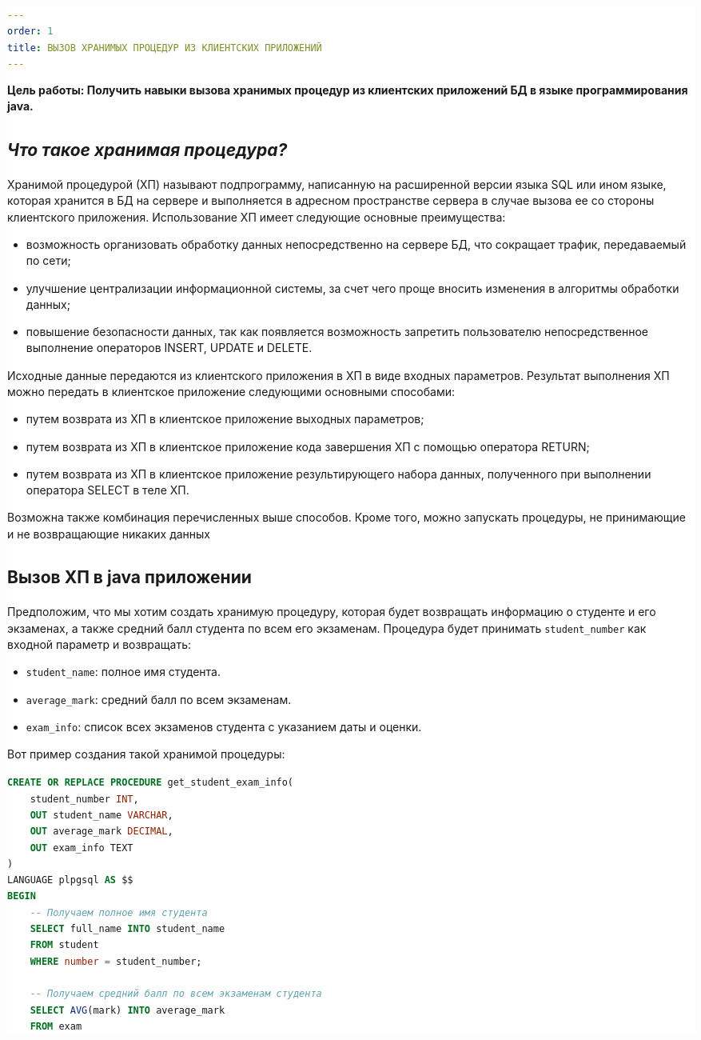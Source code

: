 ```yaml
---
order: 1
title: ВЫЗОВ ХРАНИМЫХ ПРОЦЕДУР ИЗ КЛИЕНТСКИХ ПРИЛОЖЕНИЙ
---
```


**Цель работы: Получить навыки вызова хранимых процедур из клиентских приложений БД в языке программирования java.**

## ***Что такое хранимая процедура?***

Хранимой процедурой (ХП) называют подпрограмму, написанную на расширенной версии языка SQL или ином языке, которая хранится в БД на сервере и выполняется в адресном пространстве сервера в случае вызова ее со стороны клиентского приложения. Использование ХП имеет следующие основные преимущества: 

-   возможность организовать обработку данных непосредственно на сервере БД, что сокращает трафик, передаваемый по сети; 

-   улучшение централизации информационной системы, за счет чего проще вносить изменения в алгоритмы обработки данных; 

-  повышение безопасности данных, так как появляется возможность запретить пользователю непосредственное выполнение операторов INSERT, UPDATE и DELETE. 

Исходные данные передаются из клиентского приложения в ХП в виде входных параметров. Результат выполнения ХП можно передать в клиентское приложение следующими основными способами: 

-  путем возврата из ХП в клиентское приложение выходных параметров; 

-  путем возврата из ХП в клиентское приложение кода завершения ХП с помощью оператора RETURN; 

-  путем возврата из ХП в клиентское приложение результирующего набора данных, полученного при выполнении оператора SELECT в теле ХП. 

Возможна также комбинация перечисленных выше способов. Кроме того, можно запускать процедуры, не принимающие и не возвращающие никаких данных

## Вызов ХП в java приложении

Предположим, что мы хотим создать хранимую процедуру, которая будет возвращать информацию о студенте и его экзаменах, а также средний балл студента по всем его экзаменам. Процедура будет принимать `student_number` как входной параметр и возвращать:

-  `student_name`: полное имя студента.

-  `average_mark`: средний балл по всем экзаменам.

-  `exam_info`: список всех экзаменов студента с указанием даты и оценки.

Вот пример создания такой хранимой процедуры:

```sql
CREATE OR REPLACE PROCEDURE get_student_exam_info(
    student_number INT,
    OUT student_name VARCHAR,
    OUT average_mark DECIMAL,
    OUT exam_info TEXT
)
LANGUAGE plpgsql AS $$
BEGIN
    -- Получаем полное имя студента
    SELECT full_name INTO student_name
    FROM student
    WHERE number = student_number;

    -- Получаем средний балл по всем экзаменам студента
    SELECT AVG(mark) INTO average_mark
    FROM exam
```
